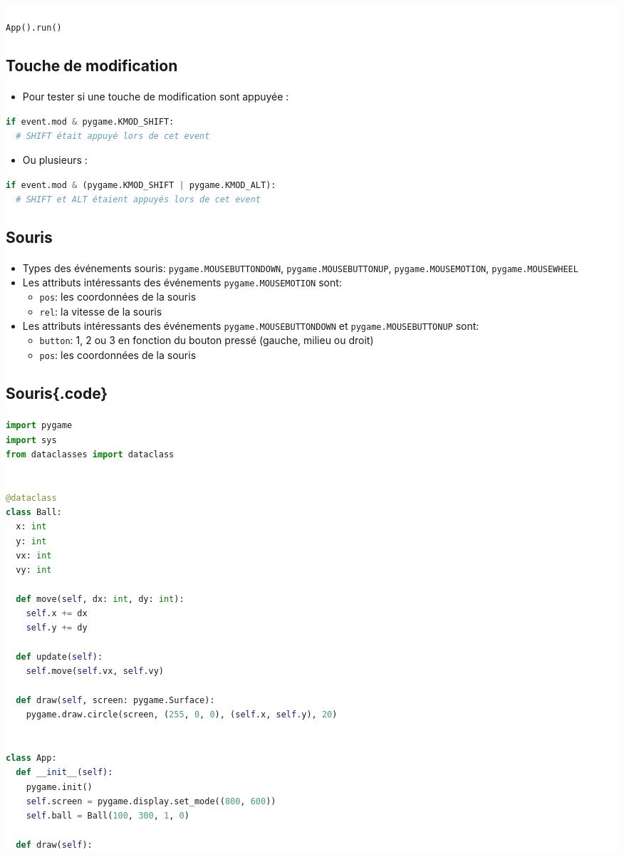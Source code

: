 ```python

App().run()
```

## Touche de modification

- Pour tester si une touche de modification sont appuyée :

```python
if event.mod & pygame.KMOD_SHIFT:
  # SHIFT était appuyé lors de cet event
```

- Ou plusieurs :

```python
if event.mod & (pygame.KMOD_SHIFT | pygame.KMOD_ALT):
  # SHIFT et ALT étaient appuyés lors de cet event
```

## Souris

- Types des événements souris: `pygame.MOUSEBUTTONDOWN`, `pygame.MOUSEBUTTONUP`, `pygame.MOUSEMOTION`, `pygame.MOUSEWHEEL`
- Les attributs intéressants des événements `pygame.MOUSEMOTION` sont:
  - `pos`: les coordonnées de la souris
  - `rel`: la vitesse de la souris
- Les attributs intéressants des événements `pygame.MOUSEBUTTONDOWN` et `pygame.MOUSEBUTTONUP` sont:
  - `button`: 1, 2 ou 3 en fonction du bouton pressé (gauche, milieu ou droit)
  - `pos`: les coordonnées de la souris

## Souris{.code}

```python
import pygame
import sys
from dataclasses import dataclass


@dataclass
class Ball:
  x: int
  y: int
  vx: int
  vy: int

  def move(self, dx: int, dy: int):
    self.x += dx
    self.y += dy

  def update(self):
    self.move(self.vx, self.vy)

  def draw(self, screen: pygame.Surface):
    pygame.draw.circle(screen, (255, 0, 0), (self.x, self.y), 20)


class App:
  def __init__(self):
    pygame.init()
    self.screen = pygame.display.set_mode((800, 600))
    self.ball = Ball(100, 300, 1, 0)

  def draw(self):
```